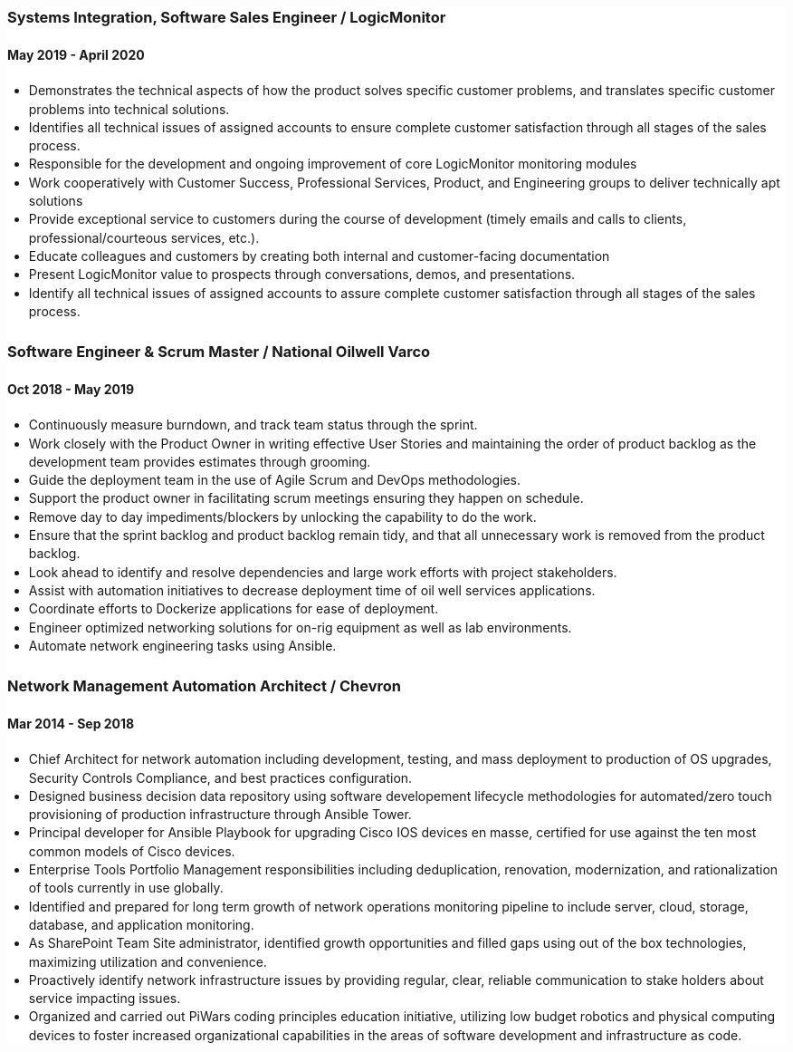 ### Systems Integration, Software Sales Engineer / LogicMonitor

#### May 2019 - April 2020

* Demonstrates the technical aspects of how the product solves specific customer problems, and translates specific customer problems into technical solutions.
* Identifies all technical issues of assigned accounts to ensure complete customer satisfaction through all stages of the sales process.
* Responsible for the development and ongoing improvement of core LogicMonitor monitoring modules
* Work cooperatively with Customer Success, Professional Services, Product, and Engineering groups to deliver technically apt solutions
* Provide exceptional service to customers during the course of development (timely emails and calls to clients, professional/courteous services, etc.).
* Educate colleagues and customers by creating both internal and customer-facing documentation
* Present LogicMonitor value to prospects through conversations, demos, and presentations.
* Identify all technical issues of assigned accounts to assure complete customer satisfaction through all stages of the sales process.

### Software Engineer & Scrum Master / National Oilwell Varco

#### Oct 2018 - May 2019

* Continuously measure burndown, and track team status through the sprint.
* Work closely with the Product Owner in writing effective User Stories and maintaining the order of product backlog as the development team provides estimates through grooming.
* Guide the deployment team in the use of Agile Scrum and DevOps methodologies.
* Support the product owner in facilitating scrum meetings ensuring they happen on schedule.
* Remove day to day impediments/blockers by unlocking the capability to do the work.
* Ensure that the sprint backlog and product backlog remain tidy, and that all unnecessary work is removed from the product backlog.
* Look ahead to identify and resolve dependencies and large work efforts with project stakeholders.
* Assist with automation initiatives to decrease deployment time of oil well services applications.
* Coordinate efforts to Dockerize applications for ease of deployment.
* Engineer optimized networking solutions for on-rig equipment as well as lab environments.
* Automate network engineering tasks using Ansible.

### Network Management Automation Architect / Chevron

#### Mar 2014 - Sep 2018

* Chief Architect for network automation including development, testing, and mass deployment to production of OS upgrades, Security Controls Compliance, and best practices configuration.
* Designed business decision data repository using software developement lifecycle methodologies for automated/zero touch provisioning of production infrastructure through Ansible Tower.
* Principal developer for Ansible Playbook for upgrading Cisco IOS devices en masse, certified for use against the ten most common models of Cisco devices.
* Enterprise Tools Portfolio Management responsibilities including deduplication, renovation, modernization, and rationalization of tools currently in use globally.
* Identified and prepared for long term growth of network operations monitoring pipeline to include server, cloud, storage, database, and application monitoring.
* As SharePoint Team Site administrator, identified growth opportunities and filled gaps using out of the box technologies, maximizing utilization and convenience.
* Proactively identify network infrastructure issues by providing regular, clear, reliable communication to stake holders about service impacting issues.
* Organized and carried out PiWars coding principles education initiative, utilizing low budget robotics and physical computing devices to foster increased organizational capabilities in the areas of software development and infrastructure as code.
